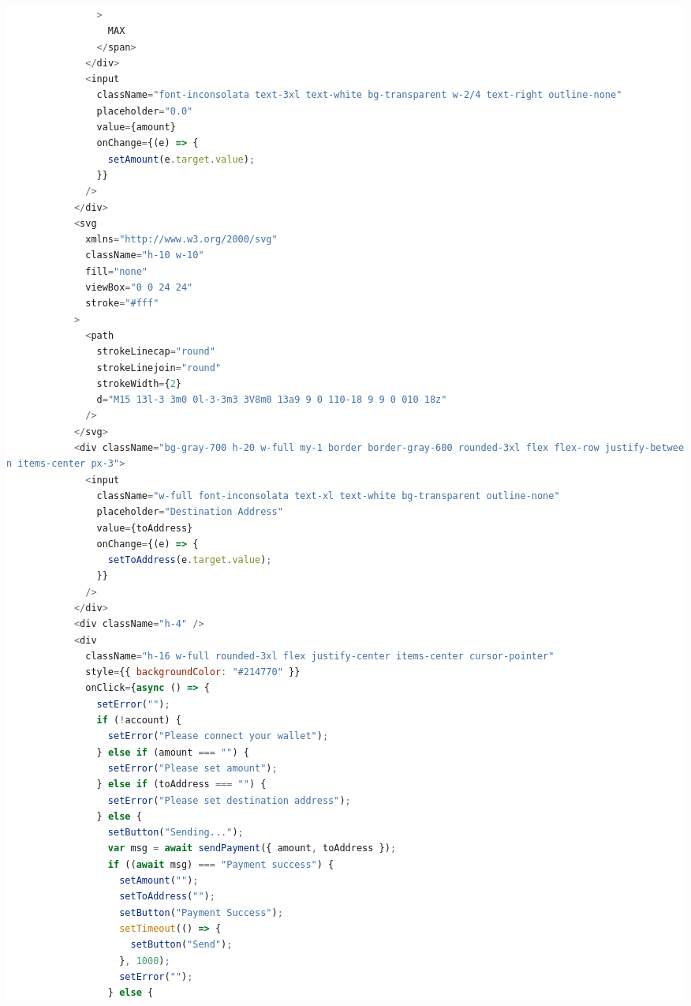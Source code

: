 ```javascript
                >
                  MAX
                </span>
              </div>
              <input
                className="font-inconsolata text-3xl text-white bg-transparent w-2/4 text-right outline-none"
                placeholder="0.0"
                value={amount}
                onChange={(e) => {
                  setAmount(e.target.value);
                }}
              />
            </div>
            <svg
              xmlns="http://www.w3.org/2000/svg"
              className="h-10 w-10"
              fill="none"
              viewBox="0 0 24 24"
              stroke="#fff"
            >
              <path
                strokeLinecap="round"
                strokeLinejoin="round"
                strokeWidth={2}
                d="M15 13l-3 3m0 0l-3-3m3 3V8m0 13a9 9 0 110-18 9 9 0 010 18z"
              />
            </svg>
            <div className="bg-gray-700 h-20 w-full my-1 border border-gray-600 rounded-3xl flex flex-row justify-between items-center px-3">
              <input
                className="w-full font-inconsolata text-xl text-white bg-transparent outline-none"
                placeholder="Destination Address"
                value={toAddress}
                onChange={(e) => {
                  setToAddress(e.target.value);
                }}
              />
            </div>
            <div className="h-4" />
            <div
              className="h-16 w-full rounded-3xl flex justify-center items-center cursor-pointer"
              style={{ backgroundColor: "#214770" }}
              onClick={async () => {
                setError("");
                if (!account) {
                  setError("Please connect your wallet");
                } else if (amount === "") {
                  setError("Please set amount");
                } else if (toAddress === "") {
                  setError("Please set destination address");
                } else {
                  setButton("Sending...");
                  var msg = await sendPayment({ amount, toAddress });
                  if ((await msg) === "Payment success") {
                    setAmount("");
                    setToAddress("");
                    setButton("Payment Success");
                    setTimeout(() => {
                      setButton("Send");
                    }, 1000);
                    setError("");
                  } else {
```